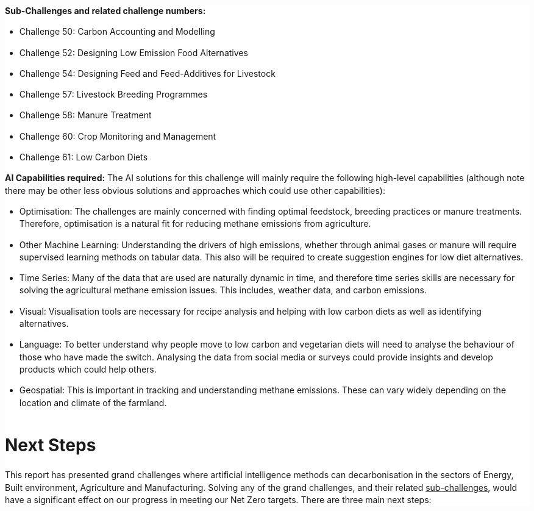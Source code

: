 **Sub-Challenges and related challenge numbers:** 

-   Challenge 50: Carbon Accounting and Modelling 

-   Challenge 52: Designing Low Emission Food Alternatives 

-   Challenge 54: Designing Feed and Feed-Additives for Livestock 

-   Challenge 57: Livestock Breeding Programmes 

-   Challenge 58: Manure Treatment 

-   Challenge 60: Crop Monitoring and Management 

-   Challenge 61: Low Carbon Diets 

**AI Capabilities required:** The AI solutions for this challenge will
mainly require the following high-level capabilities (although note
there may be other less obvious solutions and approaches which could use
other capabilities): 

-   Optimisation: The challenges are mainly concerned with finding
    optimal feedstock, breeding practices or manure treatments.
    Therefore, optimisation is a natural fit for reducing methane
    emissions from agriculture.    

-   Other Machine Learning: Understanding the drivers of high emissions,
    whether through animal gases or manure will require supervised
    learning methods on tabular data. This also will be required to
    create suggestion engines for low diet alternatives.

-   Time Series: Many of the data that are used are naturally dynamic in
    time, and therefore time series skills are necessary for solving the
    agricultural methane emission issues. This includes, weather data,
    and carbon emissions.   

-   Visual: Visualisation tools are necessary for recipe analysis and
    helping with low carbon diets as well as identifying alternatives.  

-   Language: To better understand why people move to low carbon and
    vegetarian diets will need to analyse the behaviour of those who
    have made the switch. Analysing the data from social media or
    surveys could provide insights and develop products which could help
    others.  

-   Geospatial: This is important in tracking and understanding methane
    emissions. These can vary widely depending on the location and
    climate of the farmland. 

# Next Steps

This report has presented grand challenges where artificial intelligence
methods can decarbonisation in the sectors of Energy, Built environment,
Agriculture and Manufacturing. Solving any of the grand challenges, and
their related
[sub-challenges](https://collaro-it.github.io/advice-challenge/), would
have a significant effect on our progress in meeting our Net Zero
targets. There are three main next steps:
